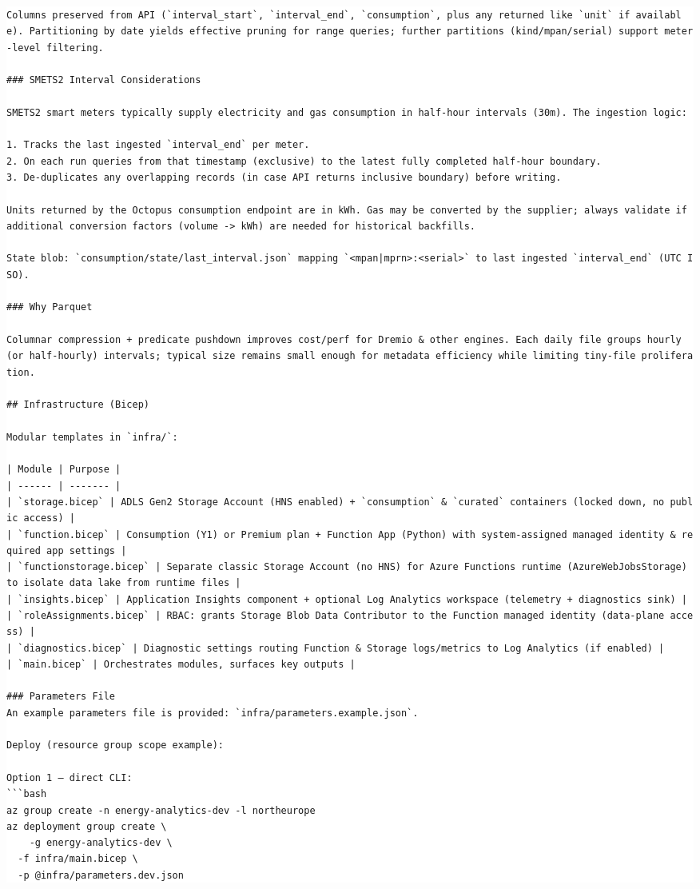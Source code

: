 ```
Columns preserved from API (`interval_start`, `interval_end`, `consumption`, plus any returned like `unit` if available). Partitioning by date yields effective pruning for range queries; further partitions (kind/mpan/serial) support meter-level filtering.

### SMETS2 Interval Considerations

SMETS2 smart meters typically supply electricity and gas consumption in half-hour intervals (30m). The ingestion logic:

1. Tracks the last ingested `interval_end` per meter.
2. On each run queries from that timestamp (exclusive) to the latest fully completed half-hour boundary.
3. De-duplicates any overlapping records (in case API returns inclusive boundary) before writing.

Units returned by the Octopus consumption endpoint are in kWh. Gas may be converted by the supplier; always validate if additional conversion factors (volume -> kWh) are needed for historical backfills.

State blob: `consumption/state/last_interval.json` mapping `<mpan|mprn>:<serial>` to last ingested `interval_end` (UTC ISO).

### Why Parquet

Columnar compression + predicate pushdown improves cost/perf for Dremio & other engines. Each daily file groups hourly (or half-hourly) intervals; typical size remains small enough for metadata efficiency while limiting tiny-file proliferation.

## Infrastructure (Bicep)

Modular templates in `infra/`:

| Module | Purpose |
| ------ | ------- |
| `storage.bicep` | ADLS Gen2 Storage Account (HNS enabled) + `consumption` & `curated` containers (locked down, no public access) |
| `function.bicep` | Consumption (Y1) or Premium plan + Function App (Python) with system-assigned managed identity & required app settings |
| `functionstorage.bicep` | Separate classic Storage Account (no HNS) for Azure Functions runtime (AzureWebJobsStorage) to isolate data lake from runtime files |
| `insights.bicep` | Application Insights component + optional Log Analytics workspace (telemetry + diagnostics sink) |
| `roleAssignments.bicep` | RBAC: grants Storage Blob Data Contributor to the Function managed identity (data-plane access) |
| `diagnostics.bicep` | Diagnostic settings routing Function & Storage logs/metrics to Log Analytics (if enabled) |
| `main.bicep` | Orchestrates modules, surfaces key outputs |

### Parameters File
An example parameters file is provided: `infra/parameters.example.json`.

Deploy (resource group scope example):

Option 1 – direct CLI:
```bash
az group create -n energy-analytics-dev -l northeurope
az deployment group create \
	-g energy-analytics-dev \
  -f infra/main.bicep \
  -p @infra/parameters.dev.json
```
